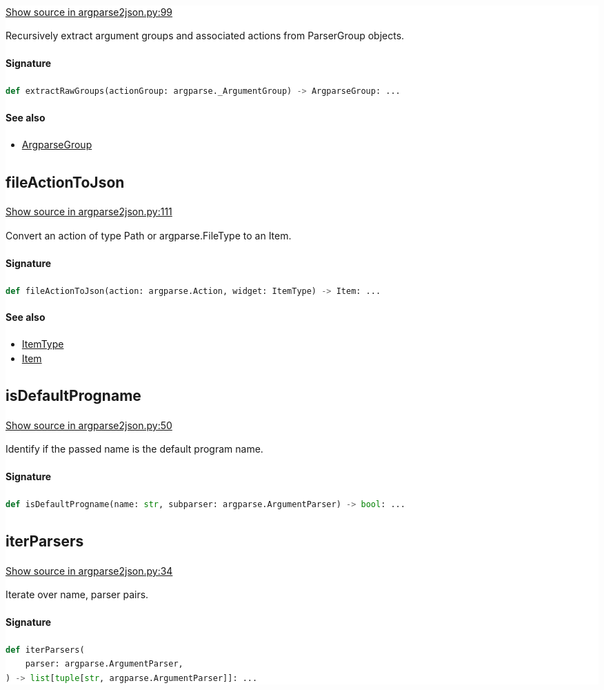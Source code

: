 [Show source in argparse2json.py:99](../../../../cli2gui/tojson/argparse2json.py#L99)

Recursively extract argument groups and associated actions from ParserGroup objects.

#### Signature

```python
def extractRawGroups(actionGroup: argparse._ArgumentGroup) -> ArgparseGroup: ...
```

#### See also

- [ArgparseGroup](#argparsegroup)



## fileActionToJson

[Show source in argparse2json.py:111](../../../../cli2gui/tojson/argparse2json.py#L111)

Convert an action of type Path or argparse.FileType to an Item.

#### Signature

```python
def fileActionToJson(action: argparse.Action, widget: ItemType) -> Item: ...
```

#### See also

- [ItemType](../models.md#itemtype)
- [Item](../models.md#item)



## isDefaultProgname

[Show source in argparse2json.py:50](../../../../cli2gui/tojson/argparse2json.py#L50)

Identify if the passed name is the default program name.

#### Signature

```python
def isDefaultProgname(name: str, subparser: argparse.ArgumentParser) -> bool: ...
```



## iterParsers

[Show source in argparse2json.py:34](../../../../cli2gui/tojson/argparse2json.py#L34)

Iterate over name, parser pairs.

#### Signature

```python
def iterParsers(
    parser: argparse.ArgumentParser,
) -> list[tuple[str, argparse.ArgumentParser]]: ...
```
